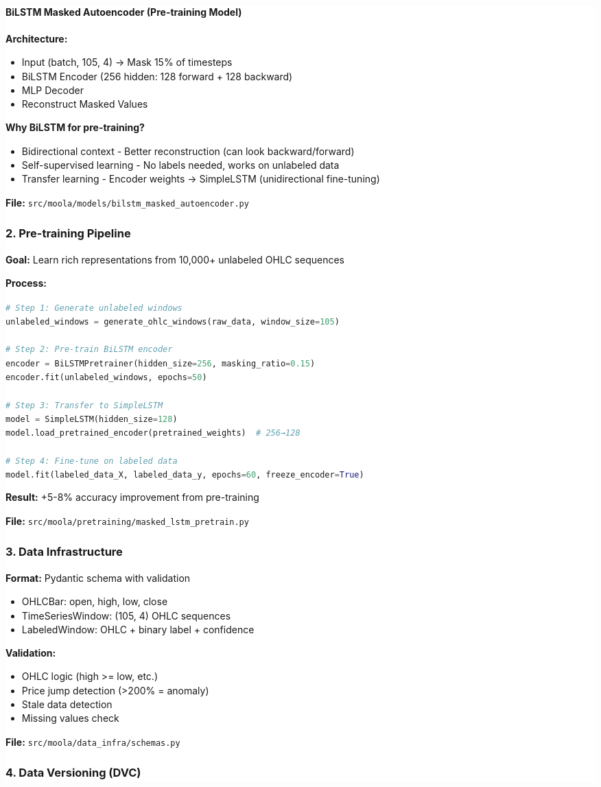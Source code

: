 #### BiLSTM Masked Autoencoder (Pre-training Model)

**Architecture:**
- Input (batch, 105, 4) → Mask 15% of timesteps
- BiLSTM Encoder (256 hidden: 128 forward + 128 backward)
- MLP Decoder
- Reconstruct Masked Values

**Why BiLSTM for pre-training?**
- Bidirectional context - Better reconstruction (can look backward/forward)
- Self-supervised learning - No labels needed, works on unlabeled data
- Transfer learning - Encoder weights → SimpleLSTM (unidirectional fine-tuning)

**File:** `src/moola/models/bilstm_masked_autoencoder.py`

### 2. Pre-training Pipeline

**Goal:** Learn rich representations from 10,000+ unlabeled OHLC sequences

**Process:**
```python
# Step 1: Generate unlabeled windows
unlabeled_windows = generate_ohlc_windows(raw_data, window_size=105)

# Step 2: Pre-train BiLSTM encoder
encoder = BiLSTMPretrainer(hidden_size=256, masking_ratio=0.15)
encoder.fit(unlabeled_windows, epochs=50)

# Step 3: Transfer to SimpleLSTM
model = SimpleLSTM(hidden_size=128)
model.load_pretrained_encoder(pretrained_weights)  # 256→128

# Step 4: Fine-tune on labeled data
model.fit(labeled_data_X, labeled_data_y, epochs=60, freeze_encoder=True)
```

**Result:** +5-8% accuracy improvement from pre-training

**File:** `src/moola/pretraining/masked_lstm_pretrain.py`

### 3. Data Infrastructure

**Format:** Pydantic schema with validation
- OHLCBar: open, high, low, close
- TimeSeriesWindow: (105, 4) OHLC sequences
- LabeledWindow: OHLC + binary label + confidence

**Validation:**
- OHLC logic (high >= low, etc.)
- Price jump detection (>200% = anomaly)
- Stale data detection
- Missing values check

**File:** `src/moola/data_infra/schemas.py`

### 4. Data Versioning (DVC)
